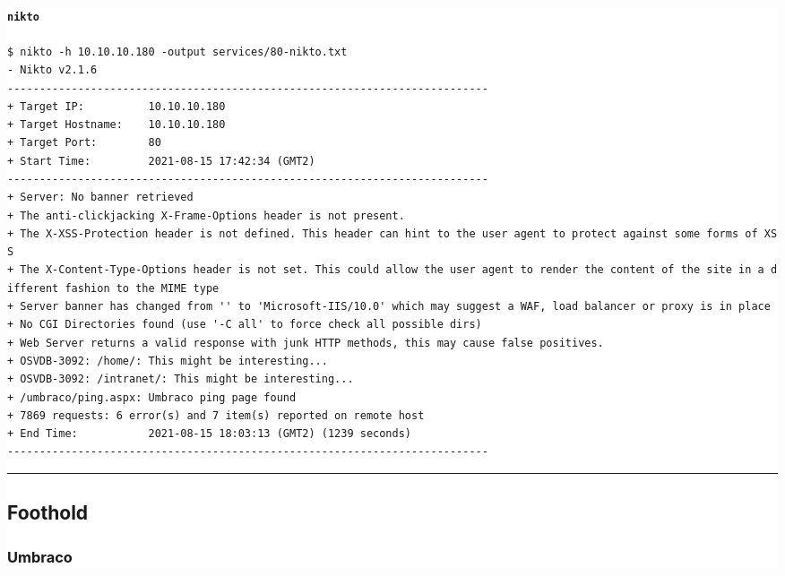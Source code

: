 #### `nikto`

```
$ nikto -h 10.10.10.180 -output services/80-nikto.txt
- Nikto v2.1.6
---------------------------------------------------------------------------
+ Target IP:          10.10.10.180
+ Target Hostname:    10.10.10.180
+ Target Port:        80
+ Start Time:         2021-08-15 17:42:34 (GMT2)
---------------------------------------------------------------------------
+ Server: No banner retrieved
+ The anti-clickjacking X-Frame-Options header is not present.
+ The X-XSS-Protection header is not defined. This header can hint to the user agent to protect against some forms of XSS
+ The X-Content-Type-Options header is not set. This could allow the user agent to render the content of the site in a different fashion to the MIME type
+ Server banner has changed from '' to 'Microsoft-IIS/10.0' which may suggest a WAF, load balancer or proxy is in place
+ No CGI Directories found (use '-C all' to force check all possible dirs)
+ Web Server returns a valid response with junk HTTP methods, this may cause false positives.
+ OSVDB-3092: /home/: This might be interesting...
+ OSVDB-3092: /intranet/: This might be interesting...
+ /umbraco/ping.aspx: Umbraco ping page found
+ 7869 requests: 6 error(s) and 7 item(s) reported on remote host
+ End Time:           2021-08-15 18:03:13 (GMT2) (1239 seconds)
---------------------------------------------------------------------------
```

___

## Foothold

### Umbraco

